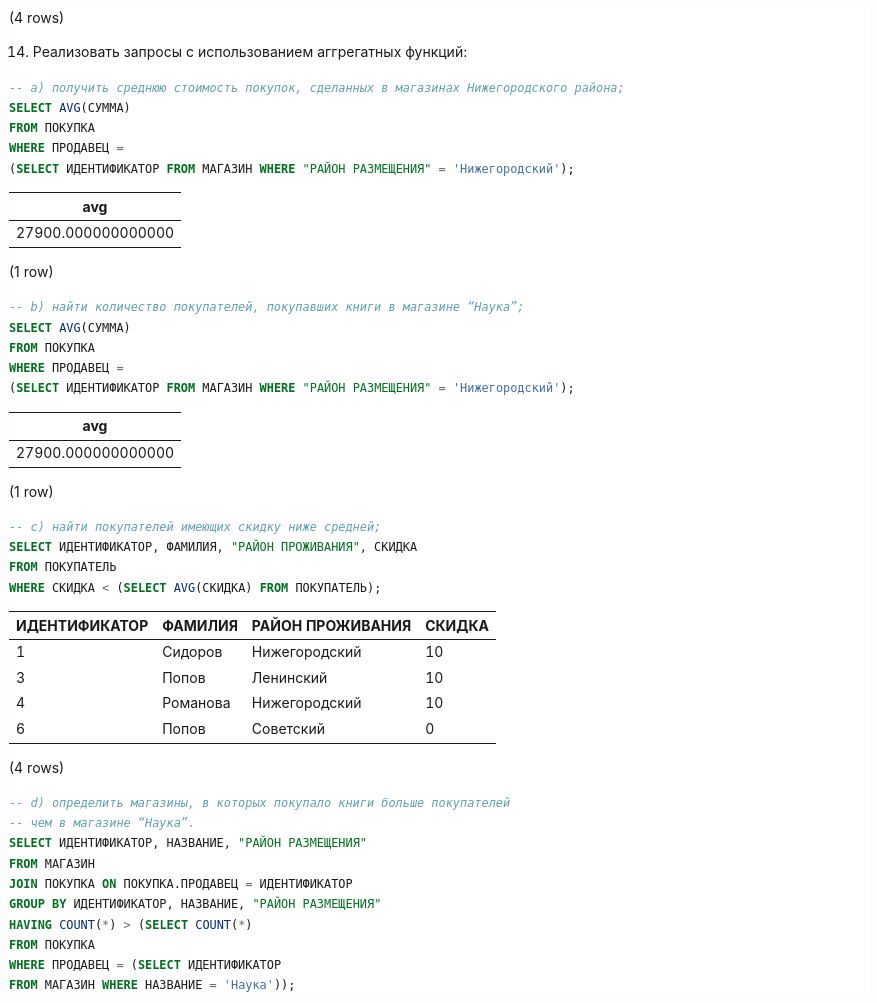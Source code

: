 (4 rows)



14. Реализовать запросы с использованием аггрегатных функций:

```sql
-- a) получить среднюю стоимость покупок, сделанных в магазинах Нижегородского района;
SELECT AVG(СУММА)
FROM ПОКУПКА
WHERE ПРОДАВЕЦ = 
(SELECT ИДЕНТИФИКАТОР FROM МАГАЗИН WHERE "РАЙОН РАЗМЕЩЕНИЯ" = 'Нижегородский');
```

|        avg         
|--------------------
| 27900.000000000000

(1 row)

```sql
-- b) найти количество покупателей, покупавших книги в магазине “Наука”;
SELECT AVG(СУММА)
FROM ПОКУПКА
WHERE ПРОДАВЕЦ = 
(SELECT ИДЕНТИФИКАТОР FROM МАГАЗИН WHERE "РАЙОН РАЗМЕЩЕНИЯ" = 'Нижегородский');
```

|        avg         
|--------------------
| 27900.000000000000

(1 row)

```sql
-- c) найти покупателей имеющих скидку ниже средней;
SELECT ИДЕНТИФИКАТОР, ФАМИЛИЯ, "РАЙОН ПРОЖИВАНИЯ", СКИДКА
FROM ПОКУПАТЕЛЬ
WHERE СКИДКА < (SELECT AVG(СКИДКА) FROM ПОКУПАТЕЛЬ);
```

| ИДЕНТИФИКАТОР | ФАМИЛИЯ  | РАЙОН ПРОЖИВАНИЯ | СКИДКА 
|---------------|----------|------------------|--------
|             1 | Cидоров  | Нижегородский    |     10
|             3 | Попов    | Ленинский        |     10
|             4 | Романова | Нижегородский    |     10
|             6 | Попов    | Советский        |      0

(4 rows)

```sql
-- d) определить магазины, в которых покупало книги больше покупателей 
-- чем в магазине “Наука”.
SELECT ИДЕНТИФИКАТОР, НАЗВАНИЕ, "РАЙОН РАЗМЕЩЕНИЯ"
FROM МАГАЗИН
JOIN ПОКУПКА ON ПОКУПКА.ПРОДАВЕЦ = ИДЕНТИФИКАТОР
GROUP BY ИДЕНТИФИКАТОР, НАЗВАНИЕ, "РАЙОН РАЗМЕЩЕНИЯ"
HAVING COUNT(*) > (SELECT COUNT(*)
FROM ПОКУПКА
WHERE ПРОДАВЕЦ = (SELECT ИДЕНТИФИКАТОР
FROM МАГАЗИН WHERE НАЗВАНИЕ = 'Наука'));
```
